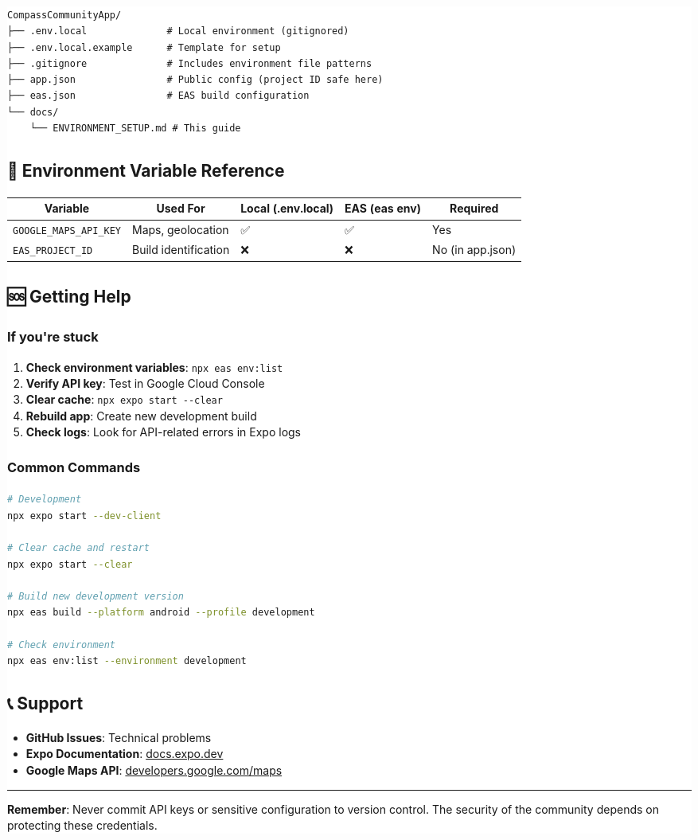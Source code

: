 ```
CompassCommunityApp/
├── .env.local              # Local environment (gitignored)
├── .env.local.example      # Template for setup
├── .gitignore              # Includes environment file patterns
├── app.json                # Public config (project ID safe here)
├── eas.json                # EAS build configuration
└── docs/
    └── ENVIRONMENT_SETUP.md # This guide
```

## 🔄 Environment Variable Reference

| Variable | Used For | Local (.env.local) | EAS (eas env) | Required |
|----------|----------|-------------------|---------------|----------|
| `GOOGLE_MAPS_API_KEY` | Maps, geolocation | ✅ | ✅ | Yes |
| `EAS_PROJECT_ID` | Build identification | ❌ | ❌ | No (in app.json) |

## 🆘 Getting Help

### If you're stuck

1. **Check environment variables**: `npx eas env:list`
2. **Verify API key**: Test in Google Cloud Console
3. **Clear cache**: `npx expo start --clear`
4. **Rebuild app**: Create new development build
5. **Check logs**: Look for API-related errors in Expo logs

### Common Commands

```bash
# Development
npx expo start --dev-client

# Clear cache and restart
npx expo start --clear

# Build new development version
npx eas build --platform android --profile development

# Check environment
npx eas env:list --environment development
```

## 📞 Support

- **GitHub Issues**: Technical problems
- **Expo Documentation**: [docs.expo.dev](https://docs.expo.dev)
- **Google Maps API**: [developers.google.com/maps](https://developers.google.com/maps)

---

**Remember**: Never commit API keys or sensitive configuration to version control. The security of the community depends on protecting these credentials.
